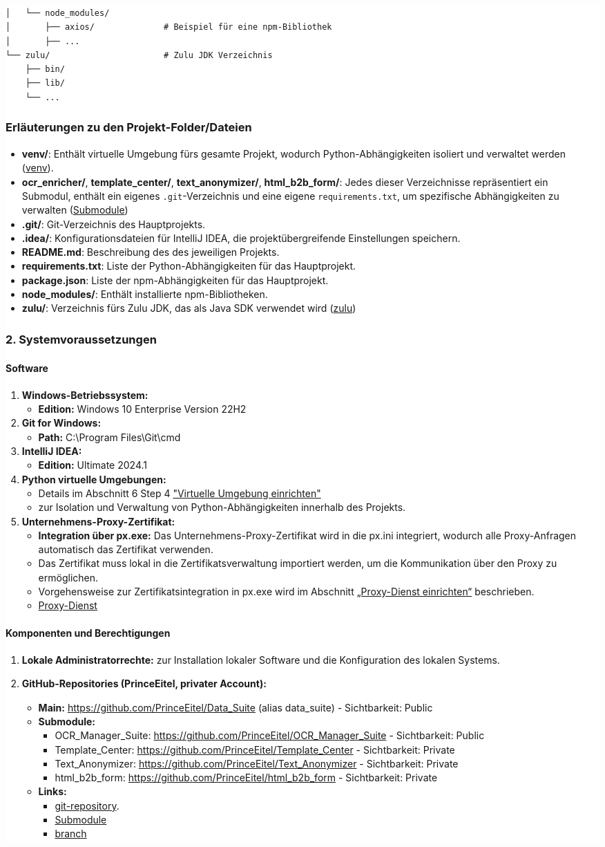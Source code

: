 ```plaintext
│   └── node_modules/
│       ├── axios/              # Beispiel für eine npm-Bibliothek
│       ├── ...
└── zulu/                       # Zulu JDK Verzeichnis
    ├── bin/
    ├── lib/
    └── ...
```
    
### Erläuterungen zu den Projekt-Folder/Dateien

- **venv/**: Enthält virtuelle Umgebung fürs gesamte Projekt, wodurch Python-Abhängigkeiten isoliert und verwaltet werden ([venv](#virtual-environment)).
- **ocr_enricher/**, **template_center/**, **text_anonymizer/**, **html_b2b_form/**: Jedes dieser Verzeichnisse repräsentiert ein Submodul, enthält ein eigenes `.git`-Verzeichnis und eine eigene `requirements.txt`, um spezifische Abhängigkeiten zu verwalten ([Submodule](#submodule))
- **.git/**: Git-Verzeichnis des Hauptprojekts.
- **.idea/**: Konfigurationsdateien für IntelliJ IDEA, die projektübergreifende Einstellungen speichern.
- **README.md**: Beschreibung des des jeweiligen Projekts.
- **requirements.txt**: Liste der Python-Abhängigkeiten für das Hauptprojekt.
- **package.json**: Liste der npm-Abhängigkeiten für das Hauptprojekt.
- **node_modules/**: Enthält installierte npm-Bibliotheken.
- **zulu/**: Verzeichnis fürs Zulu JDK, das als Java SDK verwendet wird ([zulu](#zulu-jdk))
 
### 2. Systemvoraussetzungen

#### Software
1. **Windows-Betriebssystem:**
   - **Edition:** Windows 10 Enterprise Version 22H2
2. **Git for Windows:**
   - **Path:** C:\Program Files\Git\cmd
3. **IntelliJ IDEA:**
   - **Edition:** Ultimate 2024.1
5. **Python virtuelle Umgebungen:**
   - Details im Abschnitt 6 Step 4 ["Virtuelle Umgebung einrichten"](#venv-setup)
   - zur Isolation und Verwaltung von Python-Abhängigkeiten innerhalb des Projekts.
7. **Unternehmens-Proxy-Zertifikat:**
   - **Integration über px.exe:** Das Unternehmens-Proxy-Zertifikat wird in die px.ini integriert, wodurch alle Proxy-Anfragen automatisch das Zertifikat verwenden.
   - Das Zertifikat muss lokal in die Zertifikatsverwaltung importiert werden, um die Kommunikation über den Proxy zu ermöglichen.
   - Vorgehensweise zur Zertifikatsintegration in px.exe wird im Abschnitt [„Proxy-Dienst einrichten“](#proxy-setup) beschrieben.
   - [Proxy-Dienst](#pxexe-proxy-dienst)

#### Komponenten und Berechtigungen
1. **Lokale Administratorrechte:** zur Installation lokaler Software und die Konfiguration des lokalen Systems.

2. **GitHub-Repositories (PrinceEitel, privater Account):**
   - **Main:** https://github.com/PrinceEitel/Data_Suite (alias data_suite) - Sichtbarkeit: Public
   - **Submodule:**
     - OCR_Manager_Suite: https://github.com/PrinceEitel/OCR_Manager_Suite - Sichtbarkeit: Public
     - Template_Center: https://github.com/PrinceEitel/Template_Center - Sichtbarkeit: Private
     - Text_Anonymizer: https://github.com/PrinceEitel/Text_Anonymizer - Sichtbarkeit: Private
     - html_b2b_form: https://github.com/PrinceEitel/html_b2b_form - Sichtbarkeit: Private
   - **Links:**
     - [git-repository](#git-repository).
     - [Submodule](#submodule)
     - [branch](#branch)
